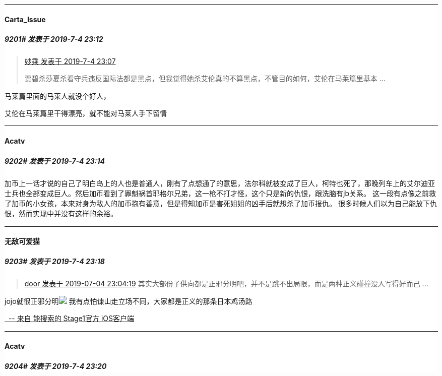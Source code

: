 -----

####  Carta_Issue  
##### 9201#       发表于 2019-7-4 23:12



<blockquote><a href="httphttps://bbs.saraba1st.com/2b/forum.php?mod=redirect&amp;goto=findpost&amp;pid=44389383&amp;ptid=915143" target="_blank">妙乘 发表于 2019-7-4 23:07</a>

贾碧杀莎夏杀看守兵违反国际法都是黑点，但我觉得她杀艾伦真的不算黑点，不管目的如何，艾伦在马莱篇里基本 ...</blockquote>
马莱篇里面的马莱人就没个好人，

艾伦在马莱篇里干得漂亮，就不能对马莱人手下留情







-----

####  Acatv  
##### 9202#       发表于 2019-7-4 23:14




加币上一话才说的自己了明白岛上的人也是普通人，刚有了点想通了的意思，法尔科就被变成了巨人，柯特也死了，那晚列车上的艾尔迪亚士兵也全部变成巨人。然后加币看到了罪魁祸首耶格尔兄弟，这一枪不打才怪，这个只是新的仇恨，跟洗脑有jb关系。
这一段有点像之前救了加币的小女孩，本来对身为敌人的加币抱有善意，但是得知加币是害死姐姐的凶手后就想杀了加币报仇。
很多时候人们以为自己能放下仇恨，然而实现中并没有这样的余裕。








-----

####  无敌可爱猫  
##### 9203#       发表于 2019-7-4 23:18



<blockquote><a href="httphttps://bbs.saraba1st.com/2b/forum.php?mod=redirect&amp;goto=findpost&amp;pid=44389361&amp;ptid=915143" target="_blank">door 发表于 2019-07-04 23:04:19</a>
其实大部份子供向都是正邪分明吧，并不是跳不出局限，而是两种正义碰撞没人写得好而己 ...</blockquote>jojo就很正邪分明<img src="https://static.saraba1st.com/image/smiley/face2017/022.png" referrerpolicy="no-referrer">
我有点怕谏山走立场不同，大家都是正义的那条日本鸡汤路

[  -- 来自 能搜索的 Stage1官方 iOS客户端](https://itunes.apple.com/fi/app/saraba1st/id1221237470?mt=8)







-----

####  Acatv  
##### 9204#       发表于 2019-7-4 23:20
